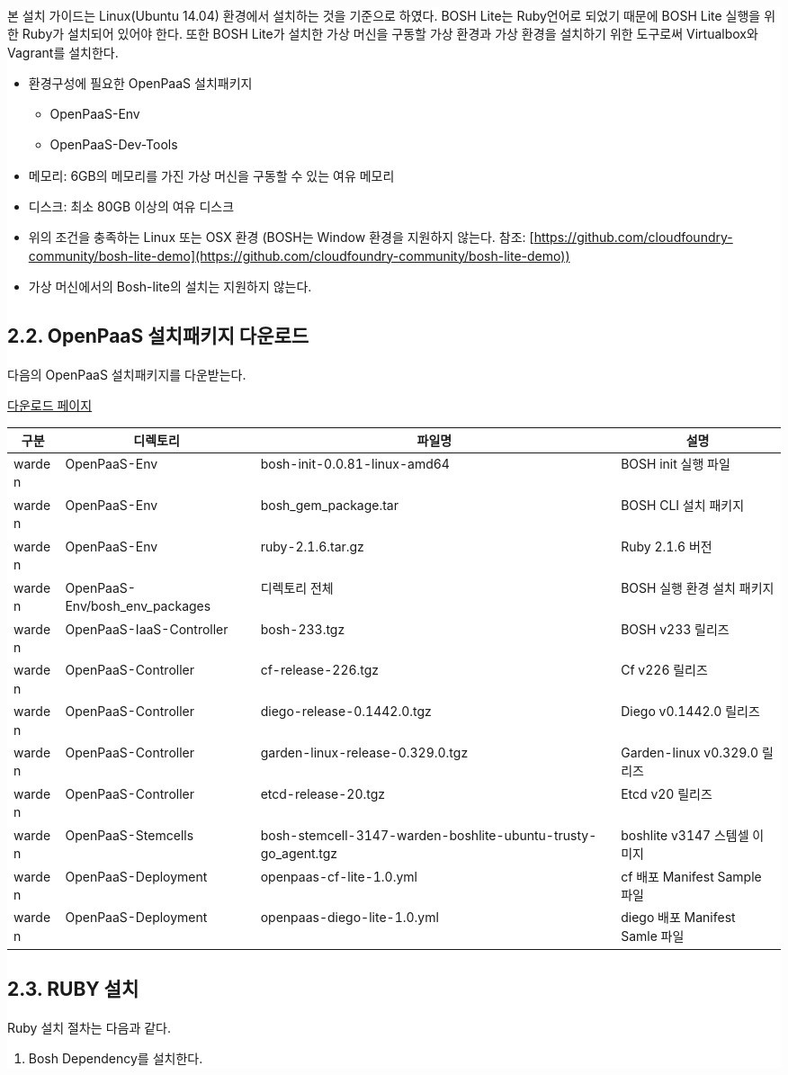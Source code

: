 본 설치 가이드는 Linux(Ubuntu 14.04) 환경에서 설치하는 것을 기준으로 하였다. BOSH Lite는 Ruby언어로 되었기 때문에 BOSH Lite 실행을 위한 Ruby가 설치되어 있어야 한다. 또한 BOSH Lite가 설치한 가상 머신을 구동할 가상 환경과 가상 환경을 설치하기 위한 도구로써 Virtualbox와 Vagrant를 설치한다.

-   환경구성에 필요한 OpenPaaS 설치패키지

    -   OpenPaaS-Env

    -   OpenPaaS-Dev-Tools

-   메모리: 6GB의 메모리를 가진 가상 머신을 구동할 수 있는 여유 메모리

-   디스크: 최소 80GB 이상의 여유 디스크

-   위의 조건을 충족하는 Linux 또는 OSX 환경 (BOSH는 Window 환경을 지원하지 않는다. 참조: 
    [https://github.com/cloudfoundry-community/bosh-lite-demo](https://github.com/cloudfoundry-community/bosh-lite-demo))

-   가상 머신에서의 Bosh-lite의 설치는 지원하지 않는다.


## 2.2.  OpenPaaS 설치패키지 다운로드

다음의 OpenPaaS 설치패키지를 다운받는다.

[다운로드 페이지](./../../Download_Page.md)

|**구분**|**디렉토리**|**파일명**|**설명**|
|-------|------------|---------------|------------------------------|
|warden|OpenPaaS-Env|bosh-init-0.0.81-linux-amd64|BOSH init 실행 파일|
|warden|OpenPaaS-Env|bosh\_gem\_package.tar|BOSH CLI 설치 패키지|
|warden|OpenPaaS-Env|ruby-2.1.6.tar.gz|Ruby 2.1.6 버전|
|warden|OpenPaaS-Env/bosh\_env\_packages|디렉토리 전체|BOSH 실행 환경 설치 패키지|
|warden|OpenPaaS-IaaS-Controller|bosh-233.tgz|BOSH v233 릴리즈|
|warden|OpenPaaS-Controller|cf-release-226.tgz|Cf v226 릴리즈|
|warden|OpenPaaS-Controller|diego-release-0.1442.0.tgz|Diego v0.1442.0 릴리즈|
|warden|OpenPaaS-Controller|garden-linux-release-0.329.0.tgz|Garden-linux v0.329.0 릴리즈|
|warden|OpenPaaS-Controller|etcd-release-20.tgz|Etcd v20 릴리즈|
|warden|OpenPaaS-Stemcells|bosh-stemcell-3147-warden-boshlite-ubuntu-trusty-go\_agent.tgz|boshlite v3147 스템셀 이미지|
|warden|OpenPaaS-Deployment|openpaas-cf-lite-1.0.yml|cf 배포 Manifest Sample 파일|
|warden|OpenPaaS-Deployment|openpaas-diego-lite-1.0.yml|diego 배포 Manifest Samle 파일|


## 2.3.  RUBY 설치 

Ruby 설치 절차는 다음과 같다.

1.  Bosh Dependency를 설치한다.
